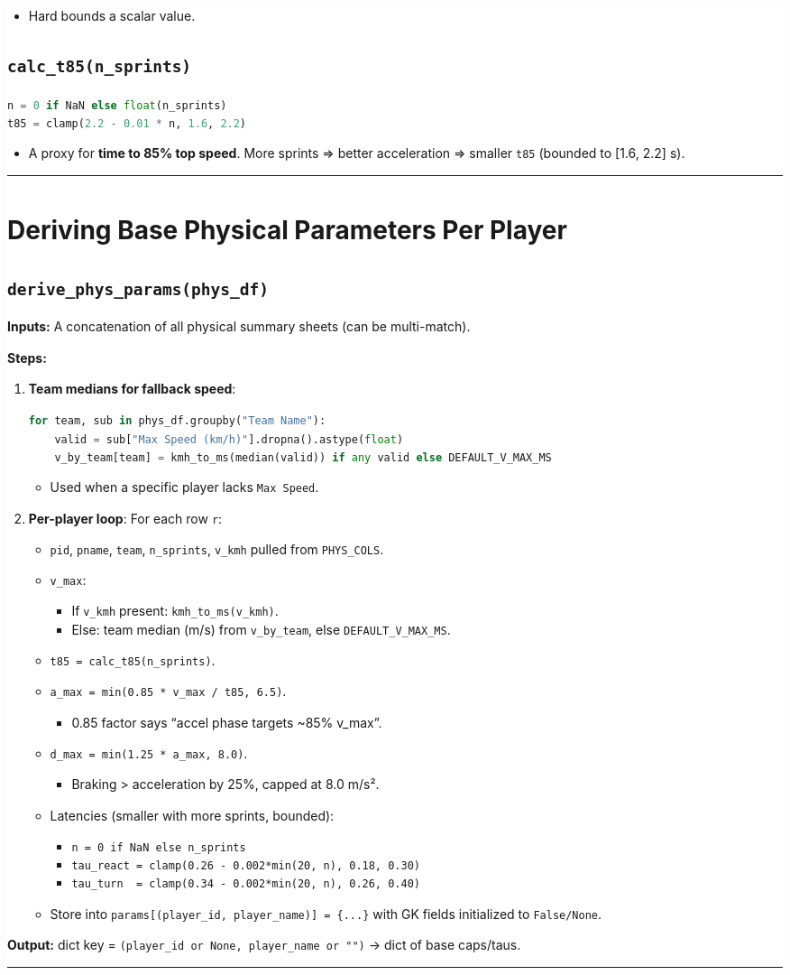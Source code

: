 * Hard bounds a scalar value.

## `calc_t85(n_sprints)`

```python
n = 0 if NaN else float(n_sprints)
t85 = clamp(2.2 - 0.01 * n, 1.6, 2.2)
```

* A proxy for **time to 85% top speed**. More sprints ⇒ better acceleration ⇒ smaller `t85` (bounded to \[1.6, 2.2] s).

---

# Deriving Base Physical Parameters Per Player

## `derive_phys_params(phys_df)`

**Inputs:** A concatenation of all physical summary sheets (can be multi-match).

**Steps:**

1. **Team medians for fallback speed**:

   ```python
   for team, sub in phys_df.groupby("Team Name"):
       valid = sub["Max Speed (km/h)"].dropna().astype(float)
       v_by_team[team] = kmh_to_ms(median(valid)) if any valid else DEFAULT_V_MAX_MS
   ```

   * Used when a specific player lacks `Max Speed`.

2. **Per-player loop**:
   For each row `r`:

   * `pid`, `pname`, `team`, `n_sprints`, `v_kmh` pulled from `PHYS_COLS`.
   * `v_max`:

     * If `v_kmh` present: `kmh_to_ms(v_kmh)`.
     * Else: team median (m/s) from `v_by_team`, else `DEFAULT_V_MAX_MS`.
   * `t85 = calc_t85(n_sprints)`.
   * `a_max = min(0.85 * v_max / t85, 6.5)`.

     * 0.85 factor says “accel phase targets \~85% v\_max”.
   * `d_max = min(1.25 * a_max, 8.0)`.

     * Braking > acceleration by 25%, capped at 8.0 m/s².
   * Latencies (smaller with more sprints, bounded):

     * `n = 0 if NaN else n_sprints`
     * `tau_react = clamp(0.26 - 0.002*min(20, n), 0.18, 0.30)`
     * `tau_turn  = clamp(0.34 - 0.002*min(20, n), 0.26, 0.40)`
   * Store into `params[(player_id, player_name)] = {...}` with GK fields initialized to `False/None`.

**Output:** dict key = `(player_id or None, player_name or "")` → dict of base caps/taus.

---